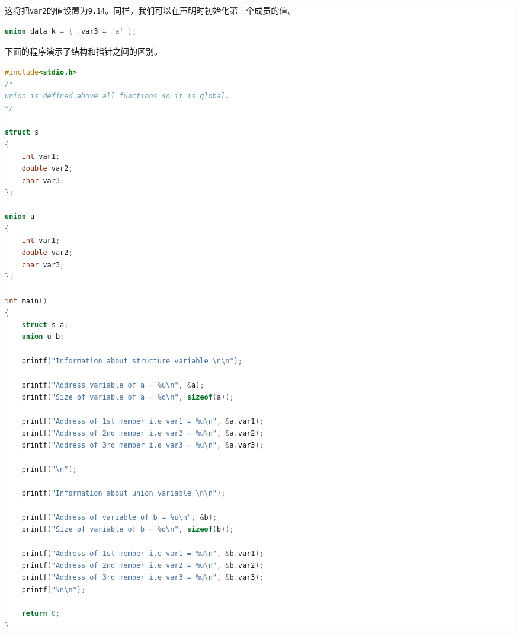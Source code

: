 这将把`var2`的值设置为`9.14`。同样，我们可以在声明时初始化第三个成员的值。

```c
union data k = { .var3 = 'a' };

```

下面的程序演示了结构和指针之间的区别。

```c
#include<stdio.h>
/*
union is defined above all functions so it is global.
*/

struct s
{
    int var1;
    double var2;
    char var3;
};

union u
{
    int var1;
    double var2;
    char var3;
};

int main()
{
    struct s a;
    union u b;

    printf("Information about structure variable \n\n");

    printf("Address variable of a = %u\n", &a);
    printf("Size of variable of a = %d\n", sizeof(a));

    printf("Address of 1st member i.e var1 = %u\n", &a.var1);
    printf("Address of 2nd member i.e var2 = %u\n", &a.var2);
    printf("Address of 3rd member i.e var3 = %u\n", &a.var3);

    printf("\n");

    printf("Information about union variable \n\n");

    printf("Address of variable of b = %u\n", &b);
    printf("Size of variable of b = %d\n", sizeof(b));

    printf("Address of 1st member i.e var1 = %u\n", &b.var1);
    printf("Address of 2nd member i.e var2 = %u\n", &b.var2);
    printf("Address of 3rd member i.e var3 = %u\n", &b.var3);
    printf("\n\n");

    return 0;
}

```
